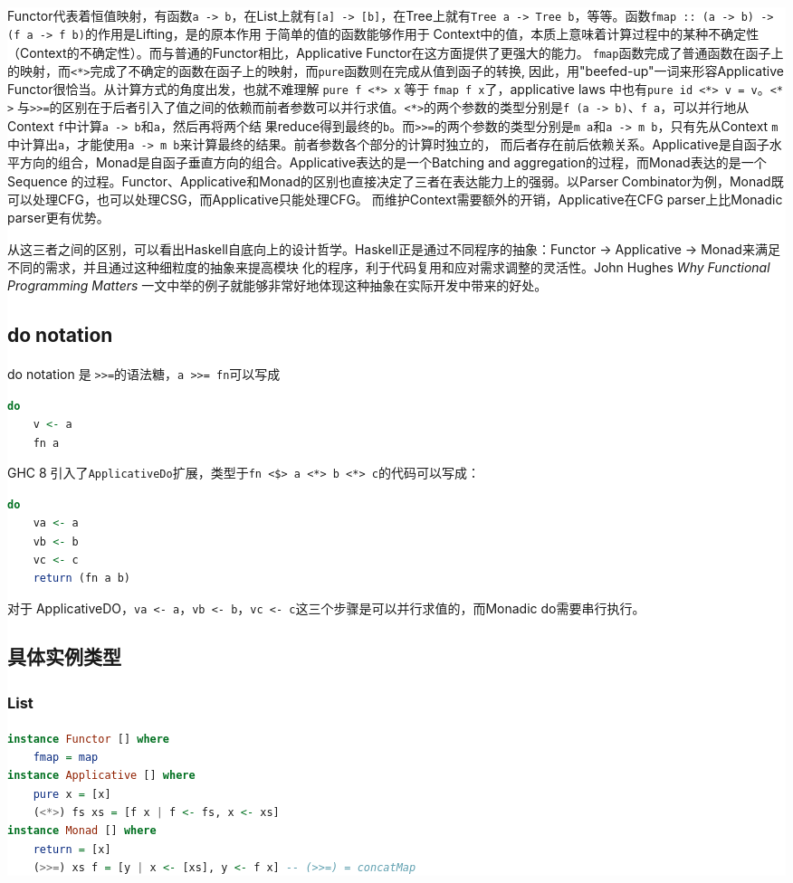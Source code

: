 Functor代表着恒值映射，有函数`a -> b`，在List上就有`[a] -> [b]`，在Tree上就有`Tree a -> Tree b`，等等。函数`fmap :: (a -> b) -> (f a -> f b)`的作用是Lifting，是的原本作用
于简单的值的函数能够作用于 Context中的值，本质上意味着计算过程中的某种不确定性（Context的不确定性）。而与普通的Functor相比，Applicative Functor在这方面提供了更强大的能力。
`fmap`函数完成了普通函数在函子上的映射，而`<*>`完成了不确定的函数在函子上的映射，而`pure`函数则在完成从值到函子的转换,
因此，用"beefed-up"一词来形容Applicative Functor很恰当。从计算方式的角度出发，也就不难理解 `pure f <*> x` 等于 `fmap f x`了，applicative laws 中也有`pure id <*> v = v`。`<*>`
与`>>=`的区别在于后者引入了值之间的依赖而前者参数可以并行求值。`<*>`的两个参数的类型分别是`f (a -> b)`、`f a`，可以并行地从Context `f`中计算`a -> b`和`a`，然后再将两个结
果reduce得到最终的`b`。而`>>=`的两个参数的类型分别是`m a`和`a -> m b`，只有先从Context `m`中计算出`a`，才能使用`a -> m b`来计算最终的结果。前者参数各个部分的计算时独立的，
而后者存在前后依赖关系。Applicative是自函子水平方向的组合，Monad是自函子垂直方向的组合。Applicative表达的是一个Batching and aggregation的过程，而Monad表达的是一个Sequence
的过程。Functor、Applicative和Monad的区别也直接决定了三者在表达能力上的强弱。以Parser Combinator为例，Monad既可以处理CFG，也可以处理CSG，而Applicative只能处理CFG。
而维护Context需要额外的开销，Applicative在CFG parser上比Monadic parser更有优势。

从这三者之间的区别，可以看出Haskell自底向上的设计哲学。Haskell正是通过不同程序的抽象：Functor -> Applicative -> Monad来满足不同的需求，并且通过这种细粒度的抽象来提高模块
化的程序，利于代码复用和应对需求调整的灵活性。John Hughes _Why Functional Programming Matters_ 一文中举的例子就能够非常好地体现这种抽象在实际开发中带来的好处。

do notation
-----------

do notation 是 `>>=`的语法糖，`a >>= fn`可以写成

~~~haskell
do
    v <- a
    fn a
~~~

GHC 8 引入了`ApplicativeDo`扩展，类型于`fn <$> a <*> b <*> c`的代码可以写成：

~~~haskell
do
    va <- a
    vb <- b
    vc <- c
    return (fn a b)
~~~

对于 ApplicativeDO，`va <- a`，`vb <- b`，`vc <- c`这三个步骤是可以并行求值的，而Monadic do需要串行执行。

具体实例类型
-----------

### List

~~~haskell
instance Functor [] where
    fmap = map
instance Applicative [] where
    pure x = [x]
    (<*>) fs xs = [f x | f <- fs, x <- xs]
instance Monad [] where
    return = [x]
    (>>=) xs f = [y | x <- [xs], y <- f x] -- (>>=) = concatMap
~~~
